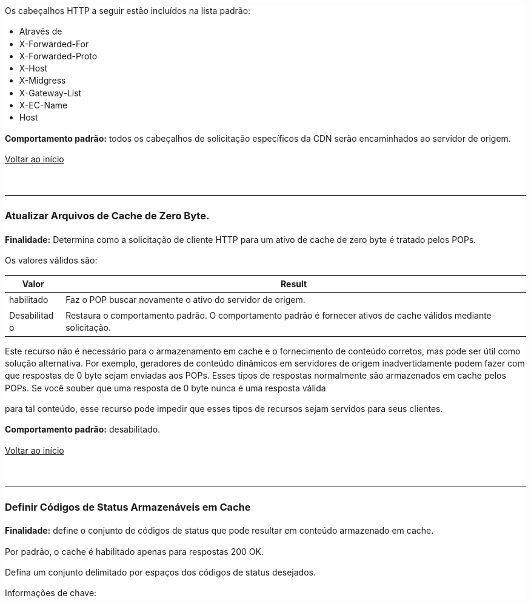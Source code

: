 Os cabeçalhos HTTP a seguir estão incluídos na lista padrão:
- Através de
- X-Forwarded-For
- X-Forwarded-Proto
- X-Host
- X-Midgress
- X-Gateway-List
- X-EC-Name
- Host

**Comportamento padrão:** todos os cabeçalhos de solicitação específicos da CDN serão encaminhados ao servidor de origem.

[Voltar ao início](#azure-cdn-rules-engine-features)

</br>

---
### <a name="refresh-zero-byte-cache-files"></a>Atualizar Arquivos de Cache de Zero Byte.
**Finalidade:** Determina como a solicitação de cliente HTTP para um ativo de cache de zero byte é tratado pelos POPs.

Os valores válidos são:

Valor|Result
--|--
habilitado|Faz o POP buscar novamente o ativo do servidor de origem.
Desabilitado|Restaura o comportamento padrão. O comportamento padrão é fornecer ativos de cache válidos mediante solicitação.
Este recurso não é necessário para o armazenamento em cache e o fornecimento de conteúdo corretos, mas pode ser útil como solução alternativa. Por exemplo, geradores de conteúdo dinâmicos em servidores de origem inadvertidamente podem fazer com que respostas de 0 byte sejam enviadas aos POPs. Esses tipos de respostas normalmente são armazenados em cache pelos POPs. Se você souber que uma resposta de 0 byte nunca é uma resposta válida 

para tal conteúdo, esse recurso pode impedir que esses tipos de recursos sejam servidos para seus clientes.

**Comportamento padrão:** desabilitado.

[Voltar ao início](#azure-cdn-rules-engine-features)

</br>

---
### <a name="set-cacheable-status-codes"></a>Definir Códigos de Status Armazenáveis em Cache
**Finalidade:** define o conjunto de códigos de status que pode resultar em conteúdo armazenado em cache.

Por padrão, o cache é habilitado apenas para respostas 200 OK.

Defina um conjunto delimitado por espaços dos códigos de status desejados.

Informações de chave:
